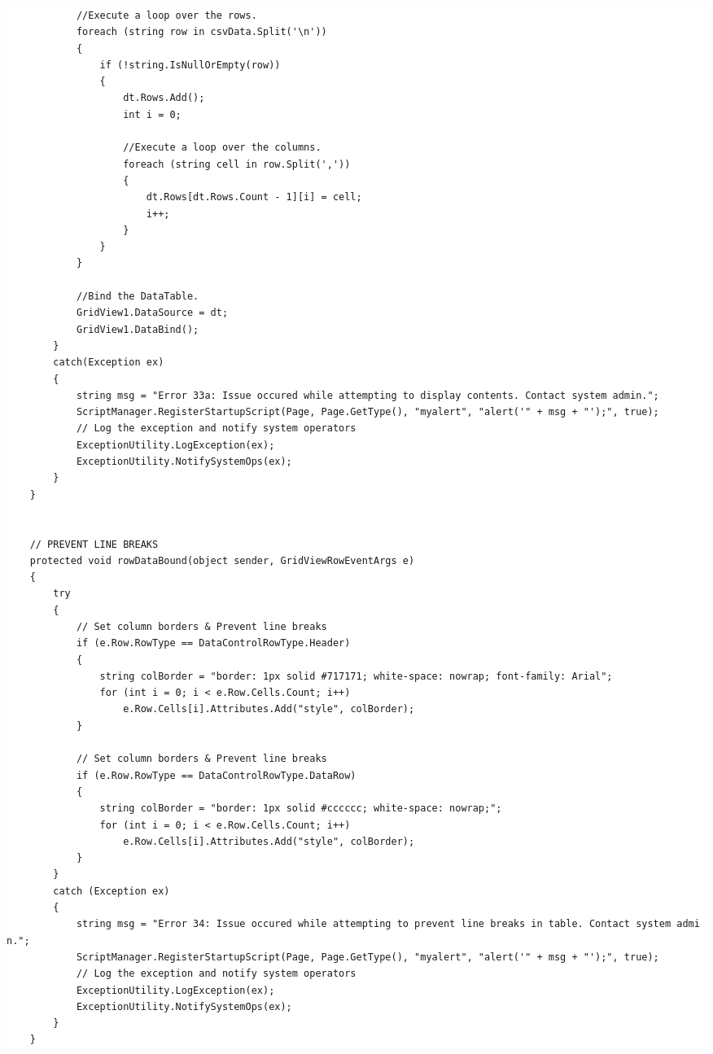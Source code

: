                 //Execute a loop over the rows.
                foreach (string row in csvData.Split('\n'))
                {
                    if (!string.IsNullOrEmpty(row))
                    {
                        dt.Rows.Add();
                        int i = 0;

                        //Execute a loop over the columns.
                        foreach (string cell in row.Split(','))
                        {
                            dt.Rows[dt.Rows.Count - 1][i] = cell;
                            i++;
                        }
                    }
                }

                //Bind the DataTable.
                GridView1.DataSource = dt;
                GridView1.DataBind();
            }
            catch(Exception ex)
            {
                string msg = "Error 33a: Issue occured while attempting to display contents. Contact system admin.";
                ScriptManager.RegisterStartupScript(Page, Page.GetType(), "myalert", "alert('" + msg + "');", true);
                // Log the exception and notify system operators
                ExceptionUtility.LogException(ex);
                ExceptionUtility.NotifySystemOps(ex);
            }
        }


        // PREVENT LINE BREAKS
        protected void rowDataBound(object sender, GridViewRowEventArgs e)
        {
            try
            {
                // Set column borders & Prevent line breaks
                if (e.Row.RowType == DataControlRowType.Header)
                {
                    string colBorder = "border: 1px solid #717171; white-space: nowrap; font-family: Arial";
                    for (int i = 0; i < e.Row.Cells.Count; i++)
                        e.Row.Cells[i].Attributes.Add("style", colBorder);
                }

                // Set column borders & Prevent line breaks
                if (e.Row.RowType == DataControlRowType.DataRow)
                {
                    string colBorder = "border: 1px solid #cccccc; white-space: nowrap;";
                    for (int i = 0; i < e.Row.Cells.Count; i++)
                        e.Row.Cells[i].Attributes.Add("style", colBorder);
                }
            }
            catch (Exception ex)
            {
                string msg = "Error 34: Issue occured while attempting to prevent line breaks in table. Contact system admin.";
                ScriptManager.RegisterStartupScript(Page, Page.GetType(), "myalert", "alert('" + msg + "');", true);
                // Log the exception and notify system operators
                ExceptionUtility.LogException(ex);
                ExceptionUtility.NotifySystemOps(ex);
            }
        }